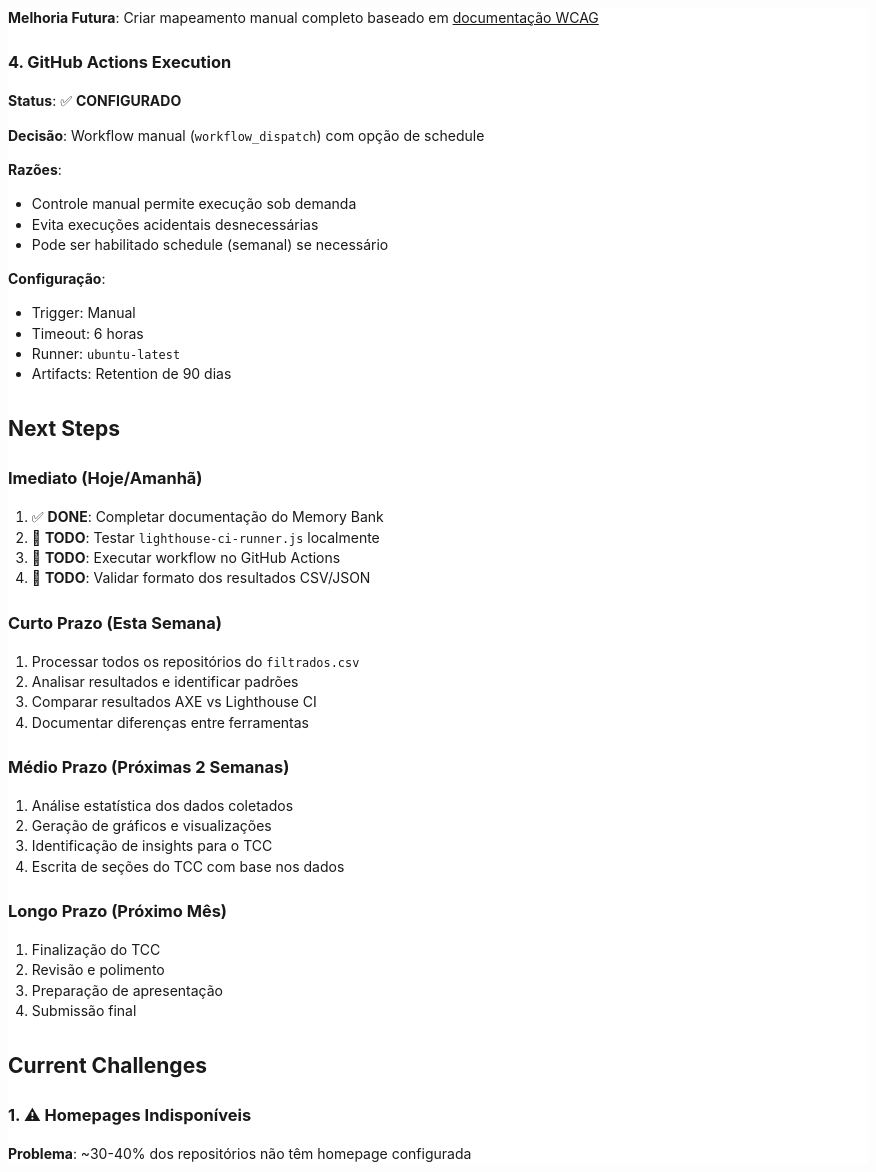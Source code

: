 **Melhoria Futura**: Criar mapeamento manual completo baseado em [documentação WCAG](https://www.w3.org/WAI/WCAG22/quickref/)

### 4. GitHub Actions Execution
**Status**: ✅ **CONFIGURADO**

**Decisão**: Workflow manual (`workflow_dispatch`) com opção de schedule

**Razões**:
- Controle manual permite execução sob demanda
- Evita execuções acidentais desnecessárias
- Pode ser habilitado schedule (semanal) se necessário

**Configuração**:
- Trigger: Manual
- Timeout: 6 horas
- Runner: `ubuntu-latest`
- Artifacts: Retention de 90 dias

## Next Steps

### Imediato (Hoje/Amanhã)

1. ✅ **DONE**: Completar documentação do Memory Bank
2. 🔄 **TODO**: Testar `lighthouse-ci-runner.js` localmente
3. 🔄 **TODO**: Executar workflow no GitHub Actions
4. 🔄 **TODO**: Validar formato dos resultados CSV/JSON

### Curto Prazo (Esta Semana)

1. Processar todos os repositórios do `filtrados.csv`
2. Analisar resultados e identificar padrões
3. Comparar resultados AXE vs Lighthouse CI
4. Documentar diferenças entre ferramentas

### Médio Prazo (Próximas 2 Semanas)

1. Análise estatística dos dados coletados
2. Geração de gráficos e visualizações
3. Identificação de insights para o TCC
4. Escrita de seções do TCC com base nos dados

### Longo Prazo (Próximo Mês)

1. Finalização do TCC
2. Revisão e polimento
3. Preparação de apresentação
4. Submissão final

## Current Challenges

### 1. ⚠️ Homepages Indisponíveis
**Problema**: ~30-40% dos repositórios não têm homepage configurada
